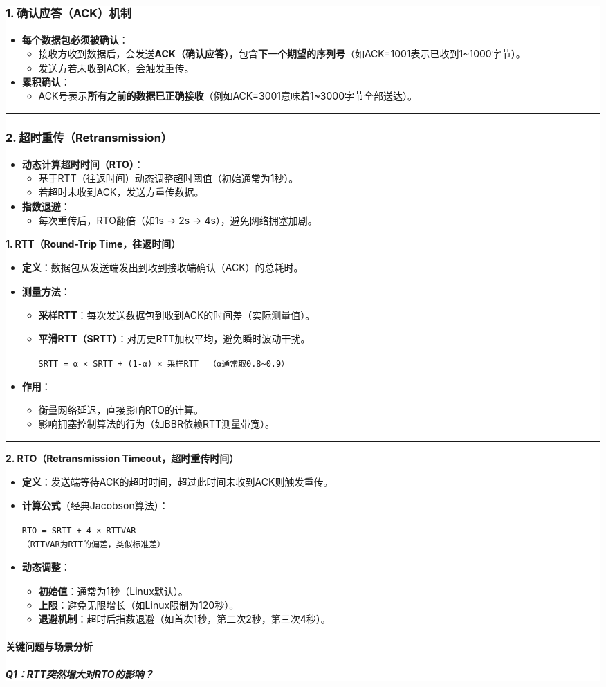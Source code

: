 ### **1. 确认应答（ACK）机制**

- **每个数据包必须被确认**：
  - 接收方收到数据后，会发送**ACK（确认应答）**，包含**下一个期望的序列号**（如ACK=1001表示已收到1~1000字节）。
  - 发送方若未收到ACK，会触发重传。
- **累积确认**：
  - ACK号表示**所有之前的数据已正确接收**（例如ACK=3001意味着1~3000字节全部送达）。

------

### **2. 超时重传（Retransmission）**

- **动态计算超时时间（RTO）**：
  - 基于RTT（往返时间）动态调整超时阈值（初始通常为1秒）。
  - 若超时未收到ACK，发送方重传数据。
- **指数退避**：
  - 每次重传后，RTO翻倍（如1s → 2s → 4s），避免网络拥塞加剧。

**1. RTT（Round-Trip Time，往返时间）**

- **定义**：数据包从发送端发出到收到接收端确认（ACK）的总耗时。

- **测量方法**：

  - **采样RTT**：每次发送数据包到收到ACK的时间差（实际测量值）。

  - **平滑RTT（SRTT）**：对历史RTT加权平均，避免瞬时波动干扰。

    ```
    SRTT = α × SRTT + (1-α) × 采样RTT  （α通常取0.8~0.9）
    ```

- **作用**：

  - 衡量网络延迟，直接影响RTO的计算。
  - 影响拥塞控制算法的行为（如BBR依赖RTT测量带宽）。

------

**2. RTO（Retransmission Timeout，超时重传时间）**

- **定义**：发送端等待ACK的超时时间，超过此时间未收到ACK则触发重传。

- **计算公式**（经典Jacobson算法）：

  ```
  RTO = SRTT + 4 × RTTVAR  
  （RTTVAR为RTT的偏差，类似标准差）
  ```

- **动态调整**：

  - **初始值**：通常为1秒（Linux默认）。
  - **上限**：避免无限增长（如Linux限制为120秒）。
  - **退避机制**：超时后指数退避（如首次1秒，第二次2秒，第三次4秒）。

#### **关键问题与场景分析**

##### **Q1：RTT突然增大对RTO的影响？**

